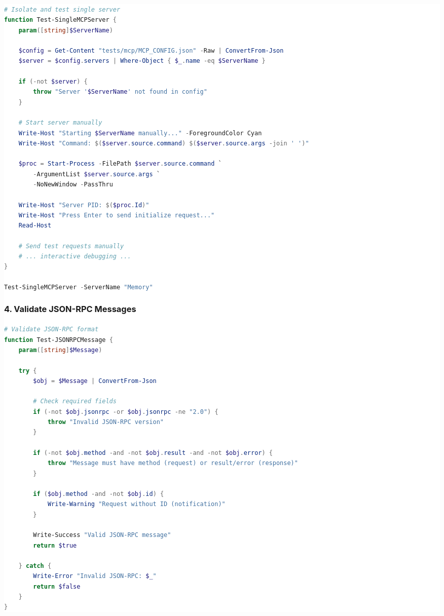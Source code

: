 ```powershell
# Isolate and test single server
function Test-SingleMCPServer {
    param([string]$ServerName)

    $config = Get-Content "tests/mcp/MCP_CONFIG.json" -Raw | ConvertFrom-Json
    $server = $config.servers | Where-Object { $_.name -eq $ServerName }

    if (-not $server) {
        throw "Server '$ServerName' not found in config"
    }

    # Start server manually
    Write-Host "Starting $ServerName manually..." -ForegroundColor Cyan
    Write-Host "Command: $($server.source.command) $($server.source.args -join ' ')"

    $proc = Start-Process -FilePath $server.source.command `
        -ArgumentList $server.source.args `
        -NoNewWindow -PassThru

    Write-Host "Server PID: $($proc.Id)"
    Write-Host "Press Enter to send initialize request..."
    Read-Host

    # Send test requests manually
    # ... interactive debugging ...
}

Test-SingleMCPServer -ServerName "Memory"
```

### 4. Validate JSON-RPC Messages

```powershell
# Validate JSON-RPC format
function Test-JSONRPCMessage {
    param([string]$Message)

    try {
        $obj = $Message | ConvertFrom-Json

        # Check required fields
        if (-not $obj.jsonrpc -or $obj.jsonrpc -ne "2.0") {
            throw "Invalid JSON-RPC version"
        }

        if (-not $obj.method -and -not $obj.result -and -not $obj.error) {
            throw "Message must have method (request) or result/error (response)"
        }

        if ($obj.method -and -not $obj.id) {
            Write-Warning "Request without ID (notification)"
        }

        Write-Success "Valid JSON-RPC message"
        return $true

    } catch {
        Write-Error "Invalid JSON-RPC: $_"
        return $false
    }
}
```

